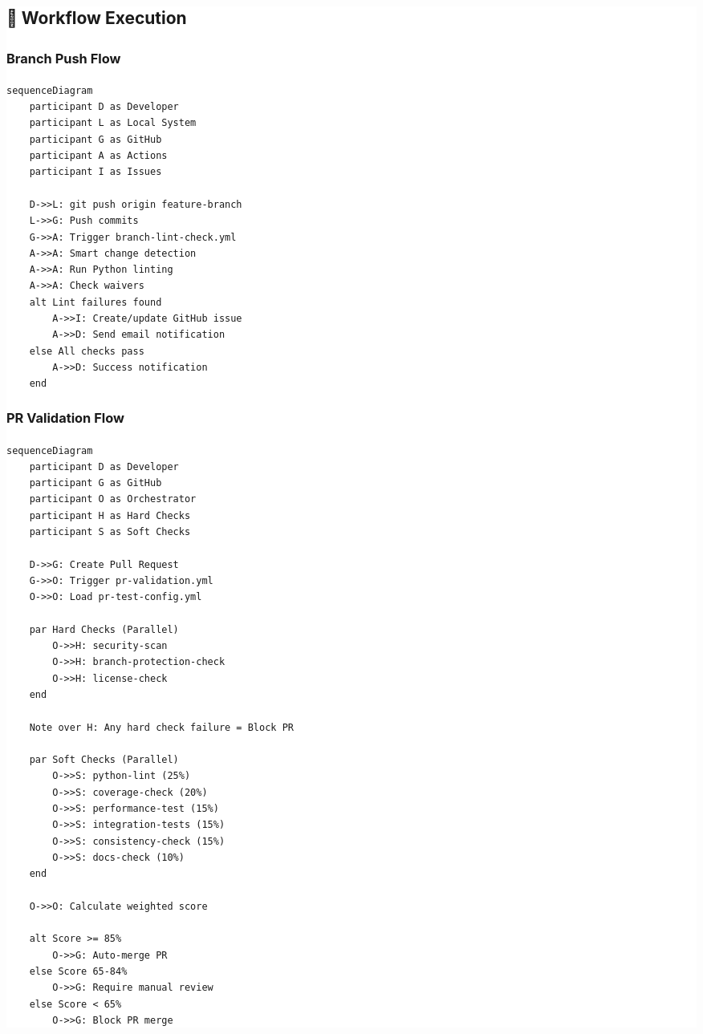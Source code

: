 ## 🔄 Workflow Execution

### Branch Push Flow
```mermaid
sequenceDiagram
    participant D as Developer
    participant L as Local System
    participant G as GitHub
    participant A as Actions
    participant I as Issues

    D->>L: git push origin feature-branch
    L->>G: Push commits
    G->>A: Trigger branch-lint-check.yml
    A->>A: Smart change detection
    A->>A: Run Python linting
    A->>A: Check waivers
    alt Lint failures found
        A->>I: Create/update GitHub issue
        A->>D: Send email notification
    else All checks pass
        A->>D: Success notification
    end
```

### PR Validation Flow
```mermaid
sequenceDiagram
    participant D as Developer  
    participant G as GitHub
    participant O as Orchestrator
    participant H as Hard Checks
    participant S as Soft Checks

    D->>G: Create Pull Request
    G->>O: Trigger pr-validation.yml
    O->>O: Load pr-test-config.yml
    
    par Hard Checks (Parallel)
        O->>H: security-scan
        O->>H: branch-protection-check
        O->>H: license-check
    end
    
    Note over H: Any hard check failure = Block PR
    
    par Soft Checks (Parallel)  
        O->>S: python-lint (25%)
        O->>S: coverage-check (20%)
        O->>S: performance-test (15%)
        O->>S: integration-tests (15%)
        O->>S: consistency-check (15%)
        O->>S: docs-check (10%)
    end
    
    O->>O: Calculate weighted score
    
    alt Score >= 85%
        O->>G: Auto-merge PR
    else Score 65-84%
        O->>G: Require manual review
    else Score < 65%
        O->>G: Block PR merge
```